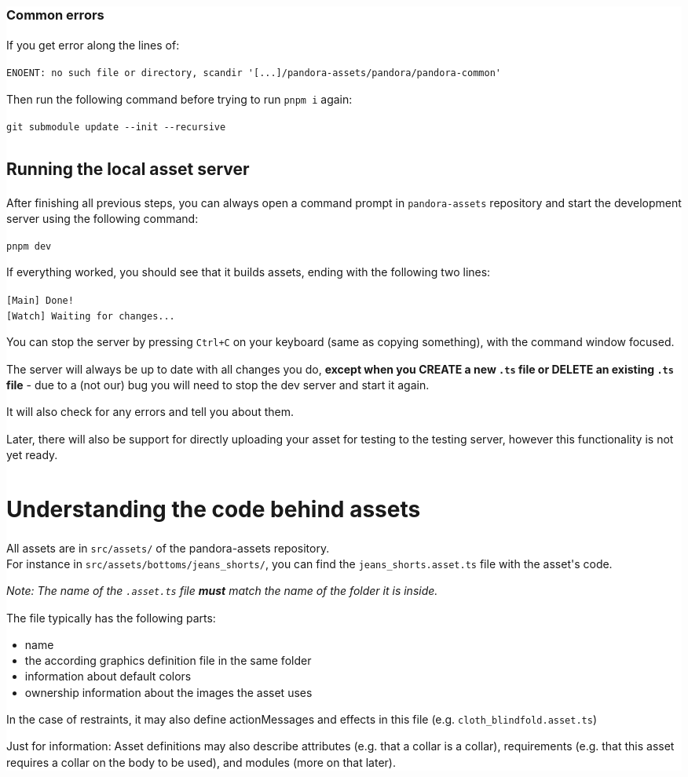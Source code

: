 ### Common errors
If you get error along the lines of:
```
ENOENT: no such file or directory, scandir '[...]/pandora-assets/pandora/pandora-common'
```
Then run the following command before trying to run `pnpm i` again:
```
git submodule update --init --recursive
```

## Running the local asset server

After finishing all previous steps, you can always open a command prompt in `pandora-assets` repository and start the development server using the following command:
```
pnpm dev
```
If everything worked, you should see that it builds assets, ending with the following two lines:
```
[Main] Done!
[Watch] Waiting for changes...
```

You can stop the server by pressing `Ctrl+C` on your keyboard (same as copying something), with the command window focused.

The server will always be up to date with all changes you do, **except when you CREATE a new `.ts` file or DELETE an existing `.ts` file** - due to a (not our) bug you will need to stop the dev server and start it again.

It will also check for any errors and tell you about them.

Later, there will also be support for directly uploading your asset for testing to the testing server, however this functionality is not yet ready.

# Understanding the code behind assets

All assets are in `src/assets/` of the pandora-assets repository.\
For instance in `src/assets/bottoms/jeans_shorts/`, you can find the `jeans_shorts.asset.ts` file with the asset's code.

_Note: The name of the `.asset.ts` file **must** match the name of the folder it is inside._

The file typically has the following parts:
- name
- the according graphics definition file in the same folder
- information about default colors
- ownership information about the images the asset uses

In the case of restraints, it may also define actionMessages and effects in this file (e.g. `cloth_blindfold.asset.ts`)

Just for information: Asset definitions may also describe attributes (e.g. that a collar is a collar), requirements (e.g. that this asset requires a collar on the body to be used), and modules (more on that later).

